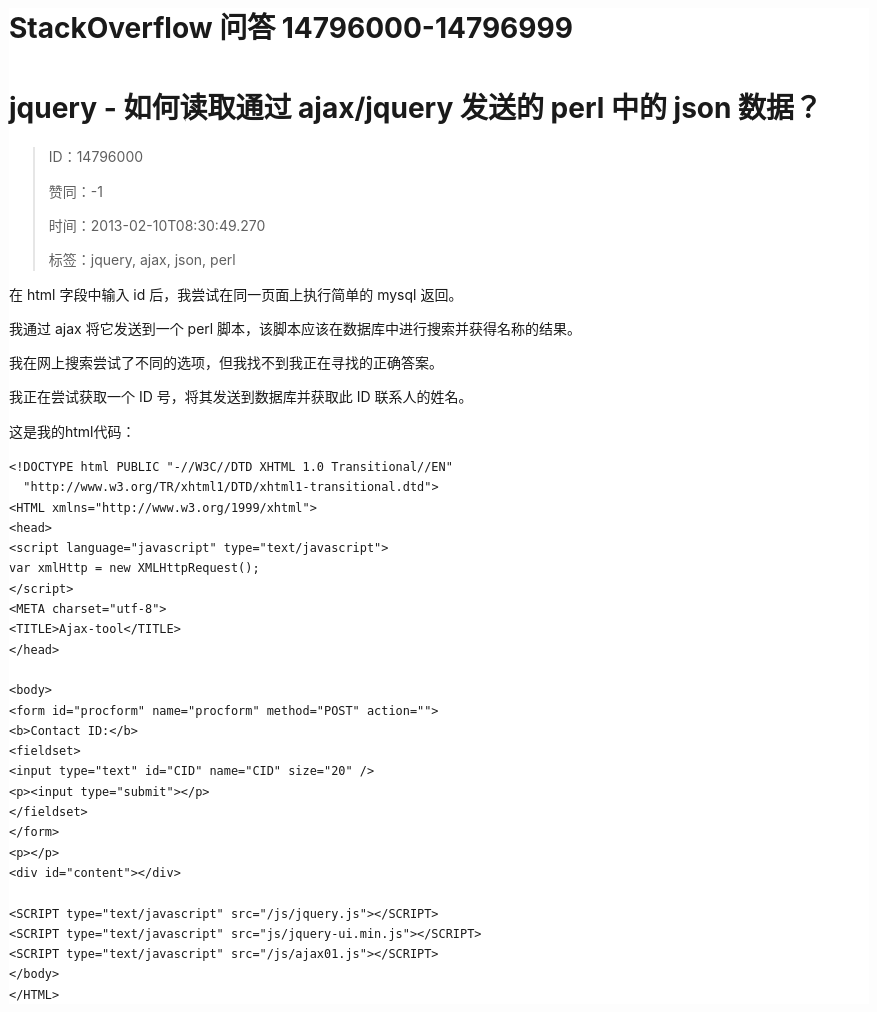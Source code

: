 # StackOverflow 问答 14796000-14796999

# jquery - 如何读取通过 ajax/jquery 发送的 perl 中的 json 数据？

> ID：14796000
> 
> 赞同：-1
> 
> 时间：2013-02-10T08:30:49.270
> 
> 标签：jquery, ajax, json, perl

在 html 字段中输入 id 后，我尝试在同一页面上执行简单的 mysql 返回。

我通过 ajax 将它发送到一个 perl 脚本，该脚本应该在数据库中进行搜索并获得名称的结果。

我在网上搜索尝试了不同的选项，但我找不到我正在寻找的正确答案。

我正在尝试获取一个 ID 号，将其发送到数据库并获取此 ID 联系人的姓名。

这是我的html代码：

```
<!DOCTYPE html PUBLIC "-//W3C//DTD XHTML 1.0 Transitional//EN" 
  "http://www.w3.org/TR/xhtml1/DTD/xhtml1-transitional.dtd">
<HTML xmlns="http://www.w3.org/1999/xhtml">
<head>
<script language="javascript" type="text/javascript">
var xmlHttp = new XMLHttpRequest();
</script>
<META charset="utf-8">
<TITLE>Ajax-tool</TITLE> 
</head>

<body>
<form id="procform" name="procform" method="POST" action="">
<b>Contact ID:</b>
<fieldset>
<input type="text" id="CID" name="CID" size="20" />
<p><input type="submit"></p>
</fieldset>
</form>
<p></p>
<div id="content"></div>

<SCRIPT type="text/javascript" src="/js/jquery.js"></SCRIPT>
<SCRIPT type="text/javascript" src="js/jquery-ui.min.js"></SCRIPT>
<SCRIPT type="text/javascript" src="/js/ajax01.js"></SCRIPT>
</body>
</HTML> 
```
